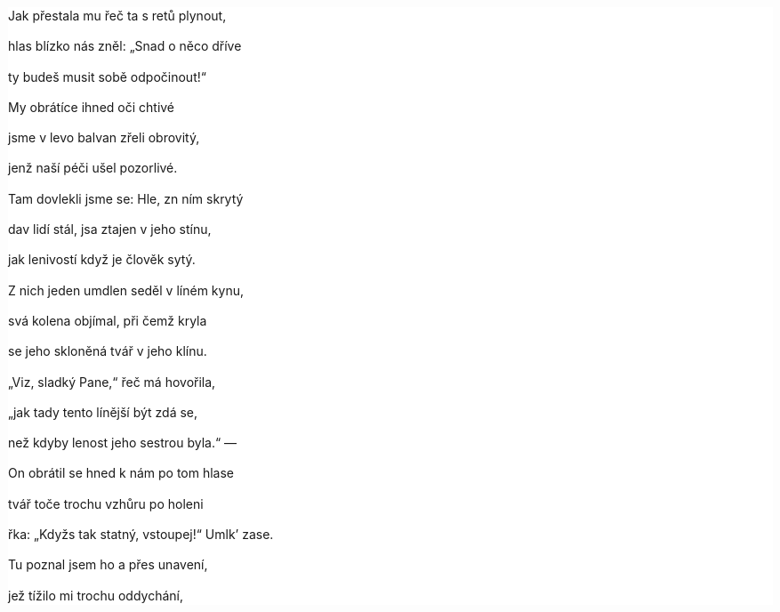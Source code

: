 <section>

Jak přestala mu řeč ta s retů plynout,

hlas blízko nás zněl: „Snad o něco dříve

ty budeš musit sobě odpočinout!“

</section>

<section>

My obrátíce ihned oči chtivé

jsme v levo balvan zřeli obrovitý,

jenž naší péči ušel pozorlivé.

</section>

<section>

Tam dovlekli jsme se: Hle, zn ním skrytý

dav lidí stál, jsa ztajen v jeho stínu,

jak lenivostí když je člověk sytý.

</section>

<section>

Z nich jeden umdlen seděl v líném kynu,

svá kolena objímal, při čemž kryla

se jeho skloněná tvář v jeho klínu.

</section>

<section>

„Viz, sladký Pane,“ řeč má hovořila,

„jak tady tento línější být zdá se,

než kdyby lenost jeho sestrou byla.“ —

</section>

<section>

On obrátil se hned k nám po tom hlase

tvář toče trochu vzhůru po holeni

řka: „Kdyžs tak statný, vstoupej!“ Umlk’ zase.

</section>

<section>

Tu poznal jsem ho a přes unavení,

jež tížilo mi trochu oddychání,
